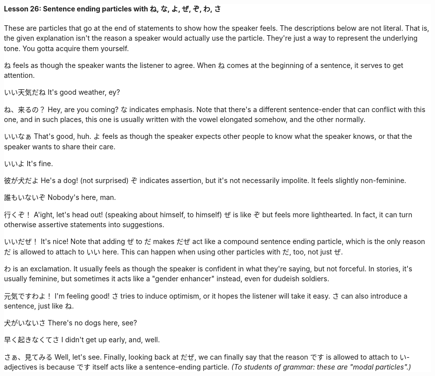 #### Lesson 26: Sentence ending particles with ね, な, よ, ぜ, ぞ, わ, さ


These are particles that go at the end of statements to show how the speaker feels. The descriptions below are not literal. That is, the given explanation isn't the reason a speaker would actually use the particle. They're just a way to represent the underlying tone. You gotta acquire them yourself.


ね feels as though the speaker wants the listener to agree. When ね comes at the beginning of a sentence, it serves to get attention.


いい天気だね It's good weather, ey?  

ね、来るの？ Hey, are you coming?
な indicates emphasis. Note that there's a different sentence-ender that can conflict with this one, and in such places, this one is usually written with the vowel elongated somehow, and the other normally.


いいなぁ That's good, huh.
よ feels as though the speaker expects other people to know what the speaker knows, or that the speaker wants to share their care.


いいよ It's fine.  

彼が犬だよ He's a dog! (not surprised)
ぞ indicates assertion, but it's not necessarily impolite. It feels slightly non-feminine.


誰もいないぞ Nobody's here, man.  

行くぞ！ A'ight, let's head out! (speaking about himself, to himself)
ぜ is like ぞ but feels more lighthearted. In fact, it can turn otherwise assertive statements into suggestions.


いいだぜ！ It's nice!
Note that adding ぜ to だ makes だぜ act like a compound sentence ending particle, which is the only reason だ is allowed to attach to いい here. This can happen when using other particles with だ, too, not just ぜ.


わ is an exclamation. It usually feels as though the speaker is confident in what they're saying, but not forceful. In stories, it's usually feminine, but sometimes it acts like a "gender enhancer" instead, even for dudeish soldiers.


元気ですわよ！ I'm feeling good!
さ tries to induce optimism, or it hopes the listener will take it easy. さ can also introduce a sentence, just like ね.


犬がいないさ There's no dogs here, see?  

早く起きなくてさ I didn't get up early, and, well.  

さぁ、見てみる Well, let's see.
Finally, looking back at だぜ, we can finally say that the reason です is allowed to attach to い-adjectives is because です itself acts like a sentence-ending particle.
*(To students of grammar: these are "modal particles".)*
